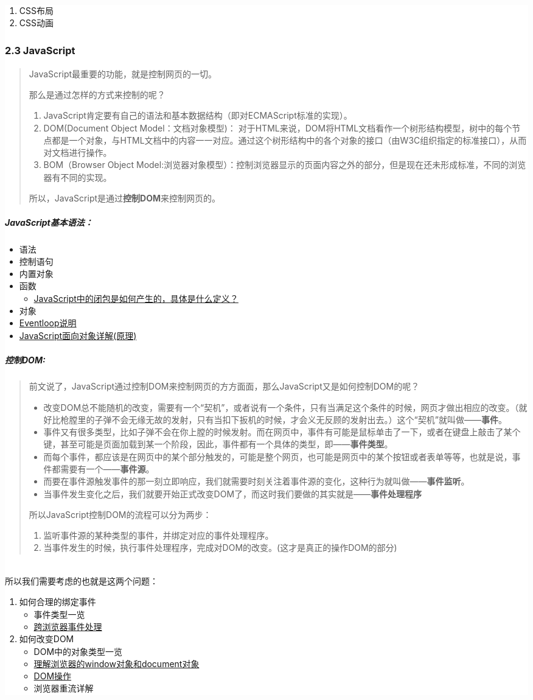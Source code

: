 1. CSS布局
2. CSS动画

<h3 id="2-3">2.3 JavaScript</h3>

> JavaScript最重要的功能，就是控制网页的一切。  
> 
> 那么是通过怎样的方式来控制的呢？  
> 
> 1. JavaScript肯定要有自己的语法和基本数据结构（即对ECMAScript标准的实现）。  
> 2. DOM(Document Object Model：文档对象模型)：
> 对于HTML来说，DOM将HTML文档看作一个树形结构模型，树中的每个节点都是一个对象，与HTML文档中的内容一一对应。通过这个树形结构中的各个对象的接口（由W3C组织指定的标准接口），从而对文档进行操作。  
> 3. BOM（Browser Object Model:浏览器对象模型）：控制浏览器显示的页面内容之外的部分，但是现在还未形成标准，不同的浏览器有不同的实现。
> 
> 所以，JavaScript是通过**控制DOM**来控制网页的。

##### JavaScript基本语法：

- 语法
- 控制语句
- 内置对象
- 函数
	- [JavaScript中的闭包是如何产生的，具体是什么定义？](https://github.com/sputnikW/web-notes/blob/master/JavaScript%E4%B8%AD%E7%9A%84%E9%97%AD%E5%8C%85%E6%98%AF%E5%A6%82%E4%BD%95%E4%BA%A7%E7%94%9F%E7%9A%84%EF%BC%8C%E5%85%B7%E4%BD%93%E6%98%AF%E4%BB%80%E4%B9%88%E5%AE%9A%E4%B9%89%EF%BC%9F.md)
- 对象
- [Eventloop说明](https://github.com/sputnikW/web-notes/blob/master/Eventloop%E8%AF%B4%E6%98%8E.md)
- [JavaScript面向对象详解(原理)](https://github.com/sputnikW/web-notes/blob/master/JavaScript%E9%9D%A2%E5%90%91%E5%AF%B9%E8%B1%A1%E8%AF%A6%E8%A7%A3(%E5%8E%9F%E7%90%86).md)
##### 控制DOM:

> 前文说了，JavaScript通过控制DOM来控制网页的方方面面，那么JavaScript又是如何控制DOM的呢？  
> 
> - 改变DOM总不能随机的改变，需要有一个“契机”，或者说有一个条件，只有当满足这个条件的时候，网页才做出相应的改变。（就好比枪膛里的子弹不会无缘无故的发射，只有当扣下扳机的时候，才会义无反顾的发射出去。）这个“契机”就叫做——**事件**。
> - 事件又有很多类型，比如子弹不会在你上膛的时候发射。而在网页中，事件有可能是鼠标单击了一下，或者在键盘上敲击了某个键，甚至可能是页面加载到某一个阶段，因此，事件都有一个具体的类型，即——**事件类型**。
> - 而每个事件，都应该是在网页中的某个部分触发的，可能是整个网页，也可能是网页中的某个按钮或者表单等等，也就是说，事件都需要有一个——**事件源**。  
> - 而要在事件源触发事件的那一刻立即响应，我们就需要时刻关注着事件源的变化，这种行为就叫做——**事件监听**。
> - 当事件发生变化之后，我们就要开始正式改变DOM了，而这时我们要做的其实就是——**事件处理程序**
> 
> 所以JavaScript控制DOM的流程可以分为两步：
> 
> 1. 监听事件源的某种类型的事件，并绑定对应的事件处理程序。
> 2. 当事件发生的时候，执行事件处理程序，完成对DOM的改变。(这才是真正的操作DOM的部分)


<br/>
所以我们需要考虑的也就是这两个问题：

1. 如何合理的绑定事件
	- 事件类型一览
	- [跨浏览器事件处理](https://github.com/sputnikW/web-notes)
2. 如何改变DOM
	- DOM中的对象类型一览
	- [理解浏览器的window对象和document对象](https://github.com/sputnikW/web-notes/blob/master/%E7%90%86%E8%A7%A3%E6%B5%8F%E8%A7%88%E5%99%A8%E7%9A%84window%E5%AF%B9%E8%B1%A1%E5%92%8Cdocument%E5%AF%B9%E8%B1%A1.md)
	- [DOM操作](https://github.com/sputnikW/web-notes/blob/master/DOM%E6%93%8D%E4%BD%9C.md)
	- 浏览器重流详解
